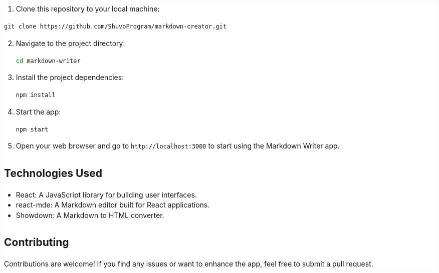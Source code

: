 1. Clone this repository to your local machine:
 
```sh
git clone https://github.com/ShuvoProgram/markdown-creator.git
```


2. Navigate to the project directory:
    
    ```sh
    cd markdown-writer
    ```

3. Install the project dependencies:

    ```sh
    npm install
    ```

4. Start the app:

    ```sh
    npm start
    ```
     
     
5. Open your web browser and go to `http://localhost:3000` to start using the Markdown Writer app.

## Technologies Used

- React: A JavaScript library for building user interfaces.
- react-mde: A Markdown editor built for React applications.
- Showdown: A Markdown to HTML converter.


## Contributing

Contributions are welcome! If you find any issues or want to enhance the app, feel free to submit a pull request.

